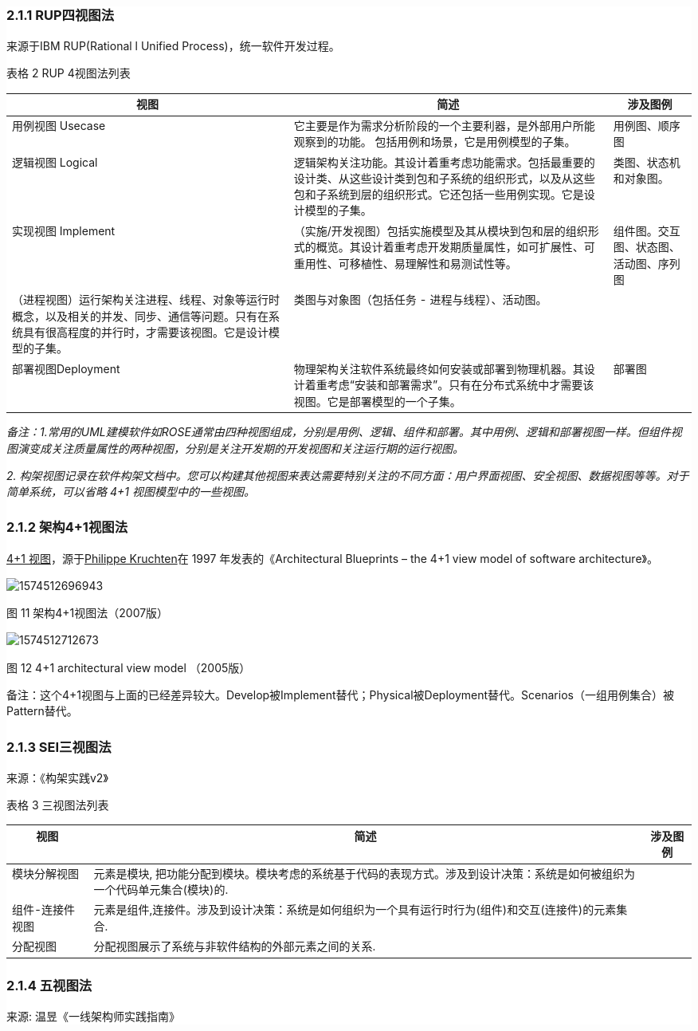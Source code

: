### 2.1.1   RUP四视图法

来源于IBM RUP(Rational l Unified Process)，统一软件开发过程。

表格 2 RUP 4视图法列表

| 视图                                                                            | 简述                                                                                       | 涉及图例                |
| ----------------------------------------------------------------------------- | ---------------------------------------------------------------------------------------- | ------------------- |
| 用例视图   Usecase                                                                | 它主要是作为需求分析阶段的一个主要利器，是外部用户所能观察到的功能。 包括用例和场景，它是用例模型的子集。                                    | 用例图、顺序图             |
| 逻辑视图   Logical                                                                | 逻辑架构关注功能。其设计着重考虑功能需求。包括最重要的设计类、从这些设计类到包和子系统的组织形式，以及从这些包和子系统到层的组织形式。它还包括一些用例实现。它是设计模型的子集。 | 类图、状态机和对象图。         |
| 实现视图   Implement                                                              | （实施/开发视图）包括实施模型及其从模块到包和层的组织形式的概览。其设计着重考虑开发期质量属性，如可扩展性、可重用性、可移植性、易理解性和易测试性等。              | 组件图。交互图、状态图、活动图、序列图 |
| （进程视图）运行架构关注进程、线程、对象等运行时概念，以及相关的并发、同步、通信等问题。只有在系统具有很高程度的并行时，才需要该视图。它是设计模型的子集。 | 类图与对象图（包括任务 - 进程与线程）、活动图。                                                                |                     |
| 部署视图Deployment                                                                | 物理架构关注软件系统最终如何安装或部署到物理机器。其设计着重考虑“安装和部署需求”。只有在分布式系统中才需要该视图。它是部署模型的一个子集。                   | 部署图                 |

*备注：1.常用的UML建模软件如ROSE通常由四种视图组成，分别是用例、逻辑、组件和部署。其中用例、逻辑和部署视图一样。但组件视图演变成关注质量属性的两种视图，分别是关注开发期的开发视图和关注运行期的运行视图。*

*2.* *构架视图记录在软件构架文档中。您可以构建其他视图来表达需要特别关注的不同方面：用户界面视图、安全视图、数据视图等等。对于简单系统，可以省略 4+1* *视图模型中的一些视图。*

### 2.1.2   架构4+1视图法

[4+1 视图](https://en.m.wikipedia.org/wiki/4%2B1_architectural_view_model)，源于[Philippe Kruchten](https://en.m.wikipedia.org/wiki/Philippe_Kruchten)在 1997 年发表的《Architectural Blueprints – the 4+1 view model of software architecture》。

   ![1574512696943](../../media/sf_reuse/arch/arch_033.png)

图 11 架构4+1视图法（2007版）

   ![1574512712673](../../media/sf_reuse/arch/arch_034.png)

图 12 4+1 architectural view model （2005版）

备注：这个4+1视图与上面的已经差异较大。Develop被Implement替代；Physical被Deployment替代。Scenarios（一组用例集合）被Pattern替代。

### 2.1.3   SEI三视图法

来源：《构架实践v2》

表格 3 三视图法列表

| 视图       | 简述                                                               | 涉及图例 |
| -------- | ---------------------------------------------------------------- | ---- |
| 模块分解视图   | 元素是模块, 把功能分配到模块。模块考虑的系统基于代码的表现方式。涉及到设计决策：系统是如何被组织为一个代码单元集合(模块)的. |      |
| 组件-连接件视图 | 元素是组件,连接件。涉及到设计决策：系统是如何组织为一个具有运行时行为(组件)和交互(连接件)的元素集合.            |      |
| 分配视图     | 分配视图展示了系统与非软件结构的外部元素之间的关系.                                       |      |

### 2.1.4   五视图法

来源: 温昱《一线架构师实践指南》
